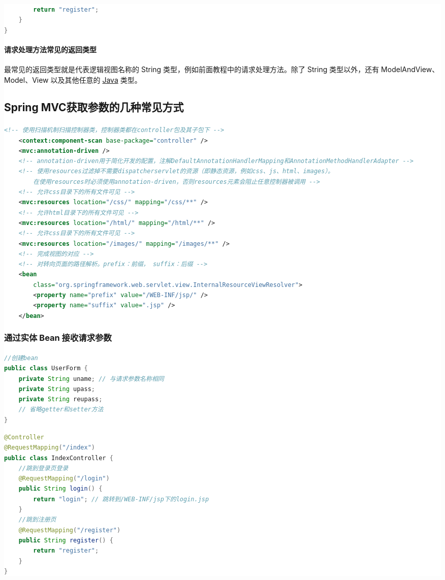 ```java
        return "register";
    }
}
```

#### 请求处理方法常见的返回类型

最常见的返回类型就是代表逻辑视图名称的 String 类型，例如前面教程中的请求处理方法。除了 String 类型以外，还有 ModelAndView、Model、View 以及其他任意的 [Java](http://c.biancheng.net/java/) 类型。

## Spring MVC获取参数的几种常见方式

```xml
<!-- 使用扫描机制扫描控制器类，控制器类都在controller包及其子包下 -->
    <context:component-scan base-package="controller" />
    <mvc:annotation-driven />
    <!-- annotation-driven用于简化开发的配置，注解DefaultAnnotationHandlerMapping和AnnotationMethodHandlerAdapter -->
    <!-- 使用resources过滤掉不需要dispatcherservlet的资源（即静态资源，例如css、js、html、images）。
        在使用resources时必须使用annotation-driven，否则resources元素会阻止任意控制器被调用 -->
    <!-- 允许css目录下的所有文件可见 -->
    <mvc:resources location="/css/" mapping="/css/**" />
    <!-- 允许html目录下的所有文件可见 -->
    <mvc:resources location="/html/" mapping="/html/**" />
    <!-- 允许css目录下的所有文件可见 -->
    <mvc:resources location="/images/" mapping="/images/**" />
    <!-- 完成视图的对应 -->
    <!-- 对转向页面的路径解析。prefix：前缀， suffix：后缀 -->
    <bean
        class="org.springframework.web.servlet.view.InternalResourceViewResolver">
        <property name="prefix" value="/WEB-INF/jsp/" />
        <property name="suffix" value=".jsp" />
    </bean>
```



### 通过实体 Bean 接收请求参数

```java
//创建bean
public class UserForm {
    private String uname; // 与请求参数名称相同
    private String upass;
    private String reupass;
    // 省略getter和setter方法
}
```

```java
@Controller
@RequestMapping("/index")
public class IndexController {
    //跳到登录页登录
    @RequestMapping("/login")
    public String login() {
        return "login"; // 跳转到/WEB-INF/jsp下的login.jsp
    }
    //跳到注册页
    @RequestMapping("/register")
    public String register() {
        return "register";
    }
}

```